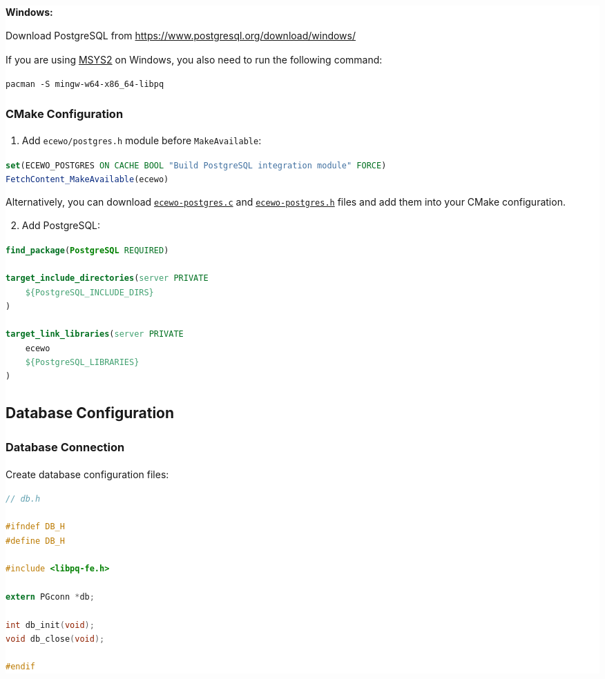 **Windows:**

Download PostgreSQL from https://www.postgresql.org/download/windows/

If you are using [MSYS2](https://www.msys2.org/) on Windows, you also need to run the following command:

```
pacman -S mingw-w64-x86_64-libpq
```

### CMake Configuration

1. Add `ecewo/postgres.h` module before `MakeAvailable`:

```cmake
set(ECEWO_POSTGRES ON CACHE BOOL "Build PostgreSQL integration module" FORCE)
FetchContent_MakeAvailable(ecewo)
```

Alternatively, you can download [`ecewo-postgres.c`](https://github.com/savashn/ecewo-modules/blob/main/postgres/ecewo-postgres.c) and [`ecewo-postgres.h`](https://github.com/savashn/ecewo-modules/blob/main/postgres/ecewo-postgres.h) files and add them into your CMake configuration.

2. Add PostgreSQL:

```cmake
find_package(PostgreSQL REQUIRED)

target_include_directories(server PRIVATE
    ${PostgreSQL_INCLUDE_DIRS}
)

target_link_libraries(server PRIVATE
    ecewo
    ${PostgreSQL_LIBRARIES}
)
```

## Database Configuration

### Database Connection

Create database configuration files:

```c
// db.h

#ifndef DB_H
#define DB_H

#include <libpq-fe.h>

extern PGconn *db;

int db_init(void);
void db_close(void);

#endif
```
